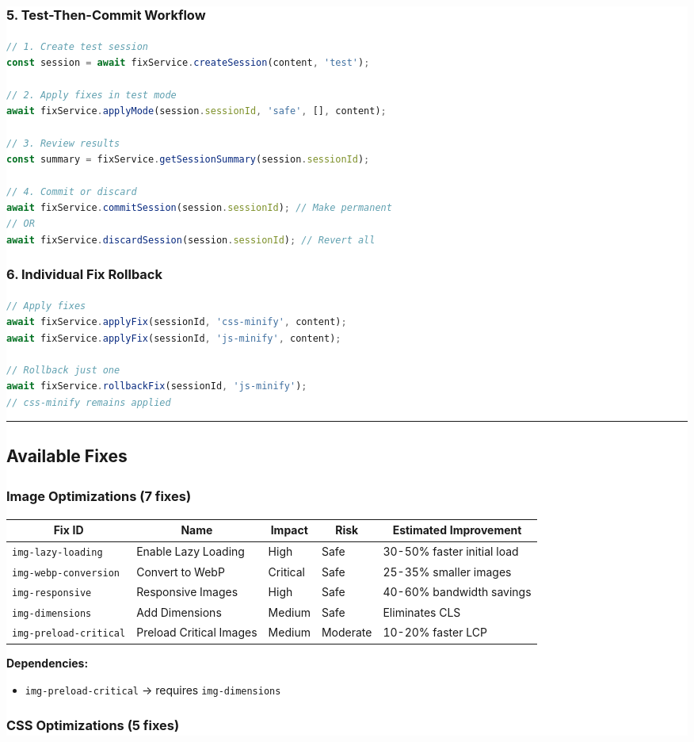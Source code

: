 ### 5. Test-Then-Commit Workflow

```typescript
// 1. Create test session
const session = await fixService.createSession(content, 'test');

// 2. Apply fixes in test mode
await fixService.applyMode(session.sessionId, 'safe', [], content);

// 3. Review results
const summary = fixService.getSessionSummary(session.sessionId);

// 4. Commit or discard
await fixService.commitSession(session.sessionId); // Make permanent
// OR
await fixService.discardSession(session.sessionId); // Revert all
```

### 6. Individual Fix Rollback

```typescript
// Apply fixes
await fixService.applyFix(sessionId, 'css-minify', content);
await fixService.applyFix(sessionId, 'js-minify', content);

// Rollback just one
await fixService.rollbackFix(sessionId, 'js-minify');
// css-minify remains applied
```

---

## Available Fixes

### Image Optimizations (7 fixes)

| Fix ID | Name | Impact | Risk | Estimated Improvement |
|--------|------|--------|------|---------------------|
| `img-lazy-loading` | Enable Lazy Loading | High | Safe | 30-50% faster initial load |
| `img-webp-conversion` | Convert to WebP | Critical | Safe | 25-35% smaller images |
| `img-responsive` | Responsive Images | High | Safe | 40-60% bandwidth savings |
| `img-dimensions` | Add Dimensions | Medium | Safe | Eliminates CLS |
| `img-preload-critical` | Preload Critical Images | Medium | Moderate | 10-20% faster LCP |

**Dependencies:**
- `img-preload-critical` → requires `img-dimensions`

### CSS Optimizations (5 fixes)
